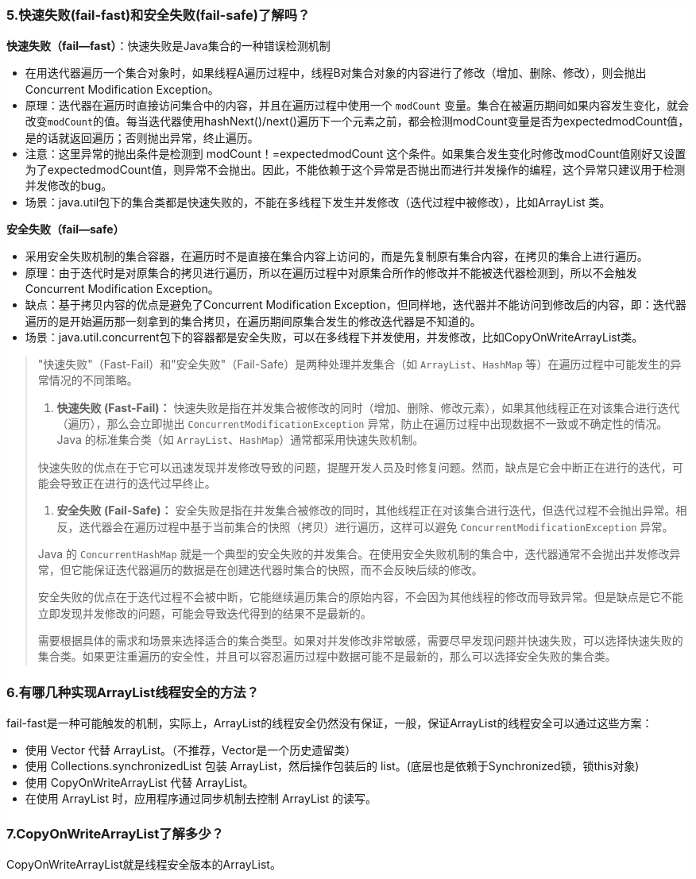 




### 5.快速失败(fail-fast)和安全失败(fail-safe)了解吗？

**快速失败（fail—fast）**：快速失败是Java集合的一种错误检测机制

- 在用迭代器遍历一个集合对象时，如果线程A遍历过程中，线程B对集合对象的内容进行了修改（增加、删除、修改），则会抛出Concurrent Modification Exception。
- 原理：迭代器在遍历时直接访问集合中的内容，并且在遍历过程中使用一个 `modCount` 变量。集合在被遍历期间如果内容发生变化，就会改变`modCount`的值。每当迭代器使用hashNext()/next()遍历下一个元素之前，都会检测modCount变量是否为expectedmodCount值，是的话就返回遍历；否则抛出异常，终止遍历。
- 注意：这里异常的抛出条件是检测到 modCount！=expectedmodCount 这个条件。如果集合发生变化时修改modCount值刚好又设置为了expectedmodCount值，则异常不会抛出。因此，不能依赖于这个异常是否抛出而进行并发操作的编程，这个异常只建议用于检测并发修改的bug。
- 场景：java.util包下的集合类都是快速失败的，不能在多线程下发生并发修改（迭代过程中被修改），比如ArrayList 类。

**安全失败（fail—safe）**

- 采用安全失败机制的集合容器，在遍历时不是直接在集合内容上访问的，而是先复制原有集合内容，在拷贝的集合上进行遍历。
- 原理：由于迭代时是对原集合的拷贝进行遍历，所以在遍历过程中对原集合所作的修改并不能被迭代器检测到，所以不会触发Concurrent Modification Exception。
- 缺点：基于拷贝内容的优点是避免了Concurrent Modification Exception，但同样地，迭代器并不能访问到修改后的内容，即：迭代器遍历的是开始遍历那一刻拿到的集合拷贝，在遍历期间原集合发生的修改迭代器是不知道的。
- 场景：java.util.concurrent包下的容器都是安全失败，可以在多线程下并发使用，并发修改，比如CopyOnWriteArrayList类。



> "快速失败"（Fast-Fail）和"安全失败"（Fail-Safe）是两种处理并发集合（如 `ArrayList`、`HashMap` 等）在遍历过程中可能发生的异常情况的不同策略。
>
> 1. **快速失败 (Fast-Fail)：** 快速失败是指在并发集合被修改的同时（增加、删除、修改元素），如果其他线程正在对该集合进行迭代（遍历），那么会立即抛出 `ConcurrentModificationException` 异常，防止在遍历过程中出现数据不一致或不确定性的情况。Java 的标准集合类（如 `ArrayList`、`HashMap`）通常都采用快速失败机制。
>
> 快速失败的优点在于它可以迅速发现并发修改导致的问题，提醒开发人员及时修复问题。然而，缺点是它会中断正在进行的迭代，可能会导致正在进行的迭代过早终止。
>
> 1. **安全失败 (Fail-Safe)：** 安全失败是指在并发集合被修改的同时，其他线程正在对该集合进行迭代，但迭代过程不会抛出异常。相反，迭代器会在遍历过程中基于当前集合的快照（拷贝）进行遍历，这样可以避免 `ConcurrentModificationException` 异常。
>
> Java 的 `ConcurrentHashMap` 就是一个典型的安全失败的并发集合。在使用安全失败机制的集合中，迭代器通常不会抛出并发修改异常，但它能保证迭代器遍历的数据是在创建迭代器时集合的快照，而不会反映后续的修改。
>
> 安全失败的优点在于迭代过程不会被中断，它能继续遍历集合的原始内容，不会因为其他线程的修改而导致异常。但是缺点是它不能立即发现并发修改的问题，可能会导致迭代得到的结果不是最新的。
>
> 需要根据具体的需求和场景来选择适合的集合类型。如果对并发修改非常敏感，需要尽早发现问题并快速失败，可以选择快速失败的集合类。如果更注重遍历的安全性，并且可以容忍遍历过程中数据可能不是最新的，那么可以选择安全失败的集合类。

### 6.有哪几种实现ArrayList线程安全的方法？

fail-fast是一种可能触发的机制，实际上，ArrayList的线程安全仍然没有保证，一般，保证ArrayList的线程安全可以通过这些方案：

- 使用 Vector 代替 ArrayList。（不推荐，Vector是一个历史遗留类）
- 使用 Collections.synchronizedList 包装 ArrayList，然后操作包装后的 list。(底层也是依赖于Synchronized锁，锁this对象)
- 使用 CopyOnWriteArrayList 代替 ArrayList。
- 在使用 ArrayList 时，应用程序通过同步机制去控制 ArrayList 的读写。

### 7.CopyOnWriteArrayList了解多少？

CopyOnWriteArrayList就是线程安全版本的ArrayList。
